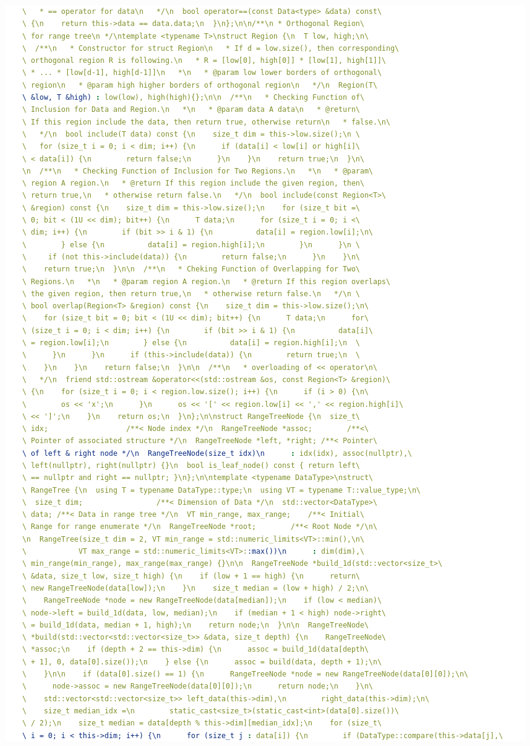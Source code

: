 ```yaml
    \   * == operator for data\n   */\n  bool operator==(const Data<type> &data) const\
    \ {\n    return this->data == data.data;\n  }\n};\n\n/**\n * Orthogonal Region\
    \ for range tree\n */\ntemplate <typename T>\nstruct Region {\n  T low, high;\n\
    \  /**\n   * Constructor for struct Region\n   * If d = low.size(), then corresponding\
    \ orthogonal region R is following.\n   * R = [low[0], high[0]] * [low[1], high[1]]\
    \ * ... * [low[d-1], high[d-1]]\n   *\n   * @param low lower borders of orthogonal\
    \ region\n   * @param high higher borders of orthogonal region\n   */\n  Region(T\
    \ &low, T &high) : low(low), high(high){};\n\n  /**\n   * Checking Function of\
    \ Inclusion for Data and Region.\n   *\n   * @param data A data\n   * @return\
    \ If this region include the data, then return true, otherwise return\n   * false.\n\
    \   */\n  bool include(T data) const {\n    size_t dim = this->low.size();\n \
    \   for (size_t i = 0; i < dim; i++) {\n      if (data[i] < low[i] or high[i]\
    \ < data[i]) {\n        return false;\n      }\n    }\n    return true;\n  }\n\
    \n  /**\n   * Checking Function of Inclusion for Two Regions.\n   *\n   * @param\
    \ region A region.\n   * @return If this region include the given region, then\
    \ return true,\n   * otherwise return false.\n   */\n  bool include(const Region<T>\
    \ &region) const {\n    size_t dim = this->low.size();\n    for (size_t bit =\
    \ 0; bit < (1U << dim); bit++) {\n      T data;\n      for (size_t i = 0; i <\
    \ dim; i++) {\n        if (bit >> i & 1) {\n          data[i] = region.low[i];\n\
    \        } else {\n          data[i] = region.high[i];\n        }\n      }\n \
    \     if (not this->include(data)) {\n        return false;\n      }\n    }\n\
    \    return true;\n  }\n\n  /**\n   * Cheking Function of Overlapping for Two\
    \ Regions.\n   *\n   * @param region A region.\n   * @return If this region overlaps\
    \ the given region, then return true,\n   * otherwise return false.\n   */\n \
    \ bool overlap(Region<T> &region) const {\n    size_t dim = this->low.size();\n\
    \    for (size_t bit = 0; bit < (1U << dim); bit++) {\n      T data;\n      for\
    \ (size_t i = 0; i < dim; i++) {\n        if (bit >> i & 1) {\n          data[i]\
    \ = region.low[i];\n        } else {\n          data[i] = region.high[i];\n  \
    \      }\n      }\n      if (this->include(data)) {\n        return true;\n  \
    \    }\n    }\n    return false;\n  }\n\n  /**\n   * overloading of << operator\n\
    \   */\n  friend std::ostream &operator<<(std::ostream &os, const Region<T> &region)\
    \ {\n    for (size_t i = 0; i < region.low.size(); i++) {\n      if (i > 0) {\n\
    \        os << 'x';\n      }\n      os << '[' << region.low[i] << ',' << region.high[i]\
    \ << ']';\n    }\n    return os;\n  }\n};\n\nstruct RangeTreeNode {\n  size_t\
    \ idx;                  /**< Node index */\n  RangeTreeNode *assoc;        /**<\
    \ Pointer of associated structure */\n  RangeTreeNode *left, *right; /**< Pointer\
    \ of left & right node */\n  RangeTreeNode(size_t idx)\n      : idx(idx), assoc(nullptr),\
    \ left(nullptr), right(nullptr) {}\n  bool is_leaf_node() const { return left\
    \ == nullptr and right == nullptr; }\n};\n\ntemplate <typename DataType>\nstruct\
    \ RangeTree {\n  using T = typename DataType::type;\n  using VT = typename T::value_type;\n\
    \  size_t dim;                 /**< Dimension of Data */\n  std::vector<DataType>\
    \ data; /**< Data in range tree */\n  VT min_range, max_range;    /**< Initial\
    \ Range for range enumerate */\n  RangeTreeNode *root;        /**< Root Node */\n\
    \n  RangeTree(size_t dim = 2, VT min_range = std::numeric_limits<VT>::min(),\n\
    \            VT max_range = std::numeric_limits<VT>::max())\n      : dim(dim),\
    \ min_range(min_range), max_range(max_range) {}\n\n  RangeTreeNode *build_1d(std::vector<size_t>\
    \ &data, size_t low, size_t high) {\n    if (low + 1 == high) {\n      return\
    \ new RangeTreeNode(data[low]);\n    }\n    size_t median = (low + high) / 2;\n\
    \    RangeTreeNode *node = new RangeTreeNode(data[median]);\n    if (low < median)\
    \ node->left = build_1d(data, low, median);\n    if (median + 1 < high) node->right\
    \ = build_1d(data, median + 1, high);\n    return node;\n  }\n\n  RangeTreeNode\
    \ *build(std::vector<std::vector<size_t>> &data, size_t depth) {\n    RangeTreeNode\
    \ *assoc;\n    if (depth + 2 == this->dim) {\n      assoc = build_1d(data[depth\
    \ + 1], 0, data[0].size());\n    } else {\n      assoc = build(data, depth + 1);\n\
    \    }\n\n    if (data[0].size() == 1) {\n      RangeTreeNode *node = new RangeTreeNode(data[0][0]);\n\
    \      node->assoc = new RangeTreeNode(data[0][0]);\n      return node;\n    }\n\
    \    std::vector<std::vector<size_t>> left_data(this->dim),\n        right_data(this->dim);\n\
    \    size_t median_idx =\n        static_cast<size_t>(static_cast<int>(data[0].size())\
    \ / 2);\n    size_t median = data[depth % this->dim][median_idx];\n    for (size_t\
    \ i = 0; i < this->dim; i++) {\n      for (size_t j : data[i]) {\n        if (DataType::compare(this->data[j],\
```